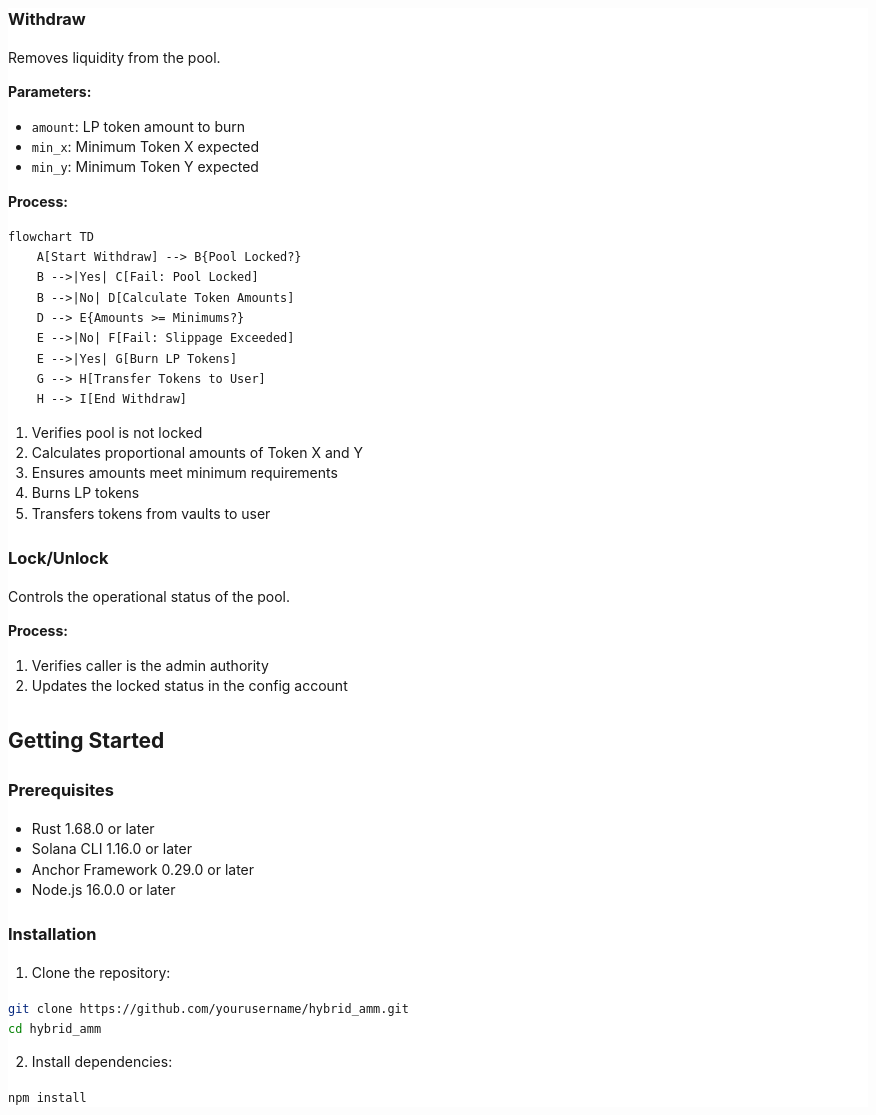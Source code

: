 ### Withdraw

Removes liquidity from the pool.

**Parameters:**
- `amount`: LP token amount to burn
- `min_x`: Minimum Token X expected
- `min_y`: Minimum Token Y expected

**Process:**
```mermaid
flowchart TD
    A[Start Withdraw] --> B{Pool Locked?}
    B -->|Yes| C[Fail: Pool Locked]
    B -->|No| D[Calculate Token Amounts]
    D --> E{Amounts >= Minimums?}
    E -->|No| F[Fail: Slippage Exceeded]
    E -->|Yes| G[Burn LP Tokens]
    G --> H[Transfer Tokens to User]
    H --> I[End Withdraw]
```

1. Verifies pool is not locked
2. Calculates proportional amounts of Token X and Y
3. Ensures amounts meet minimum requirements
4. Burns LP tokens
5. Transfers tokens from vaults to user

### Lock/Unlock

Controls the operational status of the pool.

**Process:**
1. Verifies caller is the admin authority
2. Updates the locked status in the config account

## Getting Started

### Prerequisites

- Rust 1.68.0 or later
- Solana CLI 1.16.0 or later
- Anchor Framework 0.29.0 or later
- Node.js 16.0.0 or later

### Installation

1. Clone the repository:
```bash
git clone https://github.com/yourusername/hybrid_amm.git
cd hybrid_amm
```

2. Install dependencies:
```bash
npm install
```
